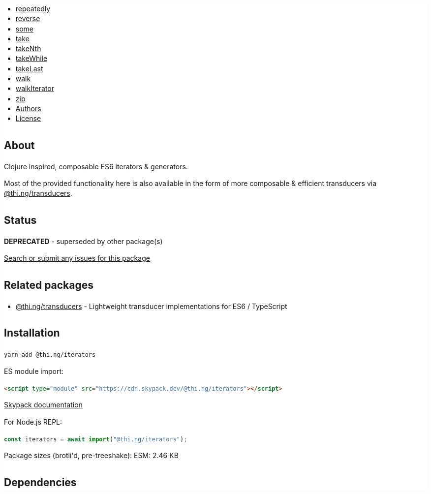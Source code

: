   - [repeatedly](#repeatedly)
  - [reverse](#reverse)
  - [some](#some)
  - [take](#take)
  - [takeNth](#takenth)
  - [takeWhile](#takewhile)
  - [takeLast](#takelast)
  - [walk](#walk)
  - [walkIterator](#walkiterator)
  - [zip](#zip)
- [Authors](#authors)
- [License](#license)

## About

Clojure inspired, composable ES6 iterators & generators.

Most of the provided functionality here is also available in the form of
more composable & efficient transducers via
[@thi.ng/transducers](https://github.com/thi-ng/umbrella/tree/develop/packages/transducers).

## Status

**DEPRECATED** - superseded by other package(s)

[Search or submit any issues for this package](https://github.com/thi-ng/umbrella/issues?q=%5Biterators%5D+in%3Atitle)

## Related packages

- [@thi.ng/transducers](https://github.com/thi-ng/umbrella/tree/develop/packages/transducers) - Lightweight transducer implementations for ES6 / TypeScript

## Installation

```bash
yarn add @thi.ng/iterators
```

ES module import:

```html
<script type="module" src="https://cdn.skypack.dev/@thi.ng/iterators"></script>
```

[Skypack documentation](https://docs.skypack.dev/)

For Node.js REPL:

```js
const iterators = await import("@thi.ng/iterators");
```

Package sizes (brotli'd, pre-treeshake): ESM: 2.46 KB

## Dependencies
